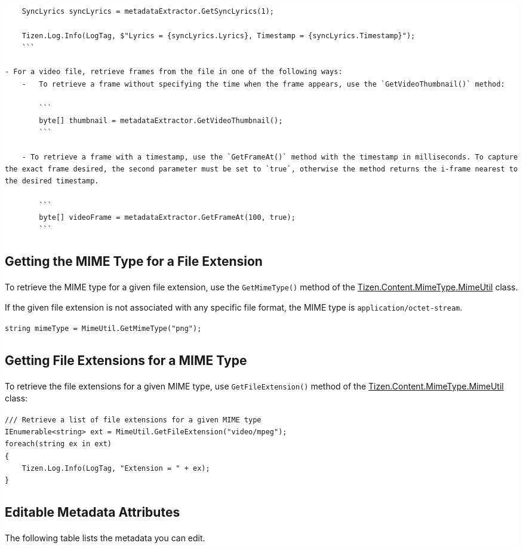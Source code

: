         SyncLyrics syncLyrics = metadataExtractor.GetSyncLyrics(1);

        Tizen.Log.Info(LogTag, $"Lyrics = {syncLyrics.Lyrics}, Timestamp = {syncLyrics.Timestamp}");
        ```

    - For a video file, retrieve frames from the file in one of the following ways:
        -   To retrieve a frame without specifying the time when the frame appears, use the `GetVideoThumbnail()` method:

            ```
            byte[] thumbnail = metadataExtractor.GetVideoThumbnail();
            ```

        - To retrieve a frame with a timestamp, use the `GetFrameAt()` method with the timestamp in milliseconds. To capture the exact frame desired, the second parameter must be set to `true`, otherwise the method returns the i-frame nearest to the desired timestamp.

            ```
            byte[] videoFrame = metadataExtractor.GetFrameAt(100, true);
            ```

<a name="mime_type"></a>
## Getting the MIME Type for a File Extension

To retrieve the MIME type for a given file extension, use the `GetMimeType()` method of the [Tizen.Content.MimeType.MimeUtil](https://developer.tizen.org/dev-guide/csapi/api/Tizen.Content.MimeType.MimeUtil.html) class.

If the given file extension is not associated with any specific file format, the MIME type is `application/octet-stream`.

```
string mimeType = MimeUtil.GetMimeType("png");
```

<a name="mime_extension"></a>
## Getting File Extensions for a MIME Type

To retrieve the file extensions for a given MIME type, use `GetFileExtension()` method of the [Tizen.Content.MimeType.MimeUtil](https://developer.tizen.org/dev-guide/csapi/api/Tizen.Content.MimeType.MimeUtil.html) class:

```
/// Retrieve a list of file extensions for a given MIME type
IEnumerable<string> ext = MimeUtil.GetFileExtension("video/mpeg");
foreach(string ex in ext)
{
    Tizen.Log.Info(LogTag, "Extension = " + ex);
}
```

<a name="attribute"></a>
## Editable Metadata Attributes

The following table lists the metadata you can edit.
